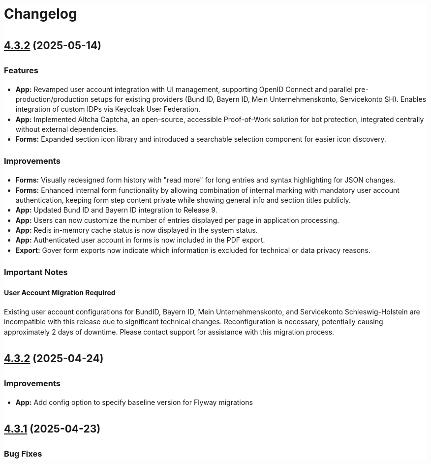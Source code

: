# Changelog

## [4.3.2](https://github.com/aivot-digital/gover/compare/v4.3.2...v4.4.0) (2025-05-14)

### Features
* **App:** Revamped user account integration with UI management, supporting OpenID Connect and parallel pre-production/production setups for existing providers (Bund ID, Bayern ID, Mein Unternehmenskonto, Servicekonto SH). Enables integration of custom IDPs via Keycloak User Federation.
* **App:** Implemented Altcha Captcha, an open-source, accessible Proof-of-Work solution for bot protection, integrated centrally without external dependencies.
* **Forms:** Expanded section icon library and introduced a searchable selection component for easier icon discovery.

### Improvements
* **Forms:** Visually redesigned form history with "read more" for long entries and syntax highlighting for JSON changes.
* **Forms:** Enhanced internal form functionality by allowing combination of internal marking with mandatory user account authentication, keeping form step content private while showing general info and section titles publicly.
* **App:** Updated Bund ID and Bayern ID integration to Release 9.
* **App:** Users can now customize the number of entries displayed per page in application processing.
* **App:** Redis in-memory cache status is now displayed in the system status.
* **App:** Authenticated user account in forms is now included in the PDF export.
* **Export:** Gover form exports now indicate which information is excluded for technical or data privacy reasons.

### Important Notes
#### User Account Migration Required
Existing user account configurations for BundID, Bayern ID, Mein Unternehmenskonto, and Servicekonto Schleswig-Holstein are incompatible with this release due to significant technical changes. 
Reconfiguration is necessary, potentially causing approximately 2 days of downtime. Please contact support for assistance with this migration process.

## [4.3.2](https://github.com/aivot-digital/gover/compare/v4.3.1...v4.3.2) (2025-04-24)

### Improvements

* **App:** Add config option to specify baseline version for Flyway migrations

## [4.3.1](https://github.com/aivot-digital/gover/compare/v4.3.0...v4.3.1) (2025-04-23)

### Bug Fixes
